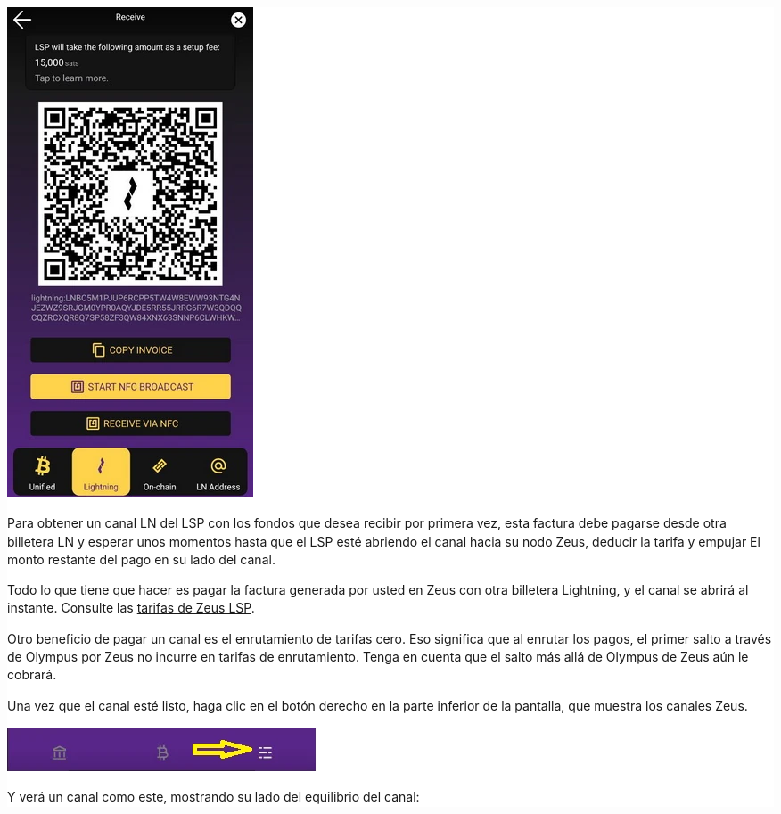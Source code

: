 ![Zeus](assets/zeus-lsp-invoice.webp)

Para obtener un canal LN del LSP con los fondos que desea recibir por primera vez, esta factura debe pagarse desde otra billetera LN y esperar unos momentos hasta que el LSP esté abriendo el canal hacia su nodo Zeus, deducir la tarifa y empujar El monto restante del pago en su lado del canal.

Todo lo que tiene que hacer es pagar la factura generada por usted en Zeus con otra billetera Lightning, y el canal se abrirá al instante. Consulte las [tarifas de Zeus LSP](https://docs.zeusln.app/lsp/fees).

Otro beneficio de pagar un canal es el enrutamiento de tarifas cero. Eso significa que al enrutar los pagos, el primer salto a través de Olympus por Zeus no incurre en tarifas de enrutamiento. Tenga en cuenta que el salto más allá de Olympus de Zeus aún le cobrará.

Una vez que el canal esté listo, haga clic en el botón derecho en la parte inferior de la pantalla, que muestra los canales Zeus.

![Zeus](assets/zeus-channels-view.webp)

Y verá un canal como este, mostrando su lado del equilibrio del canal:
